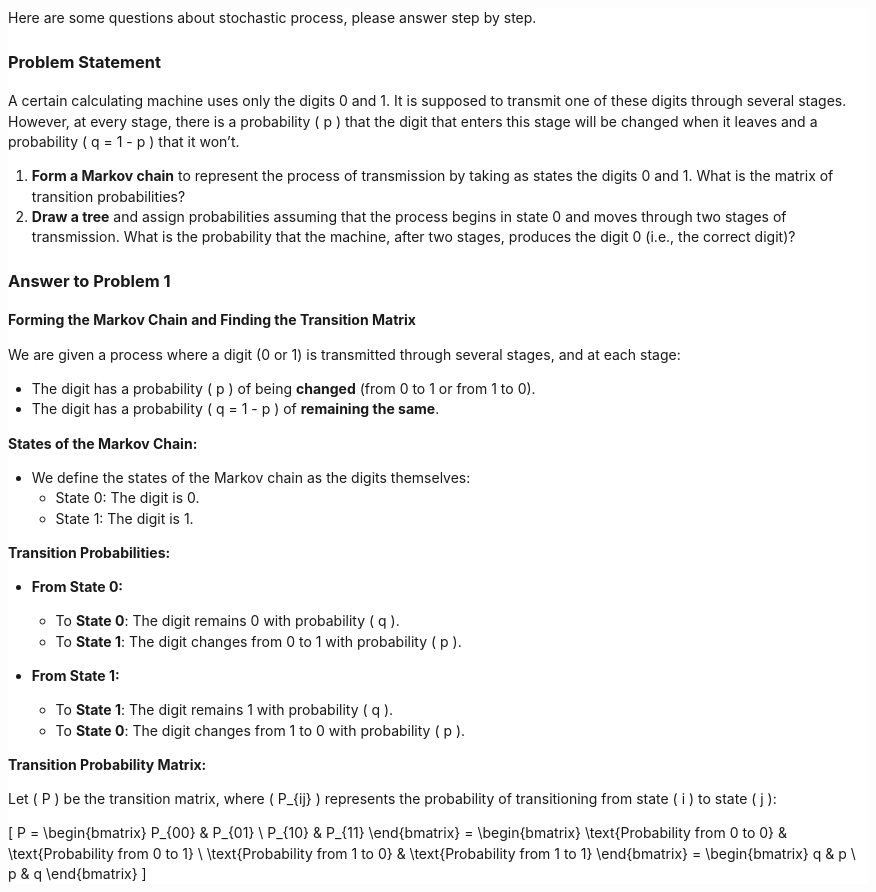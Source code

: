 Here are some questions about stochastic process, please answer step by step.
### Problem Statement

A certain calculating machine uses only the digits 0 and 1. It is supposed to transmit one of these digits through several stages. However, at every stage, there is a probability \( p \) that the digit that enters this stage will be changed when it leaves and a probability \( q = 1 - p \) that it won’t. 

1. **Form a Markov chain** to represent the process of transmission by taking as states the digits 0 and 1. What is the matrix of transition probabilities?
2. **Draw a tree** and assign probabilities assuming that the process begins in state 0 and moves through two stages of transmission. What is the probability that the machine, after two stages, produces the digit 0 (i.e., the correct digit)?


### Answer to Problem 1

**Forming the Markov Chain and Finding the Transition Matrix**

We are given a process where a digit (0 or 1) is transmitted through several stages, and at each stage:

- The digit has a probability \( p \) of being **changed** (from 0 to 1 or from 1 to 0).
- The digit has a probability \( q = 1 - p \) of **remaining the same**.

**States of the Markov Chain:**

- We define the states of the Markov chain as the digits themselves:
  - State 0: The digit is 0.
  - State 1: The digit is 1.

**Transition Probabilities:**

- **From State 0:**
  - To **State 0**: The digit remains 0 with probability \( q \).
  - To **State 1**: The digit changes from 0 to 1 with probability \( p \).

- **From State 1:**
  - To **State 1**: The digit remains 1 with probability \( q \).
  - To **State 0**: The digit changes from 1 to 0 with probability \( p \).

**Transition Probability Matrix:**

Let \( P \) be the transition matrix, where \( P_{ij} \) represents the probability of transitioning from state \( i \) to state \( j \):

\[
P = \begin{bmatrix}
P_{00} & P_{01} \\
P_{10} & P_{11}
\end{bmatrix}
= \begin{bmatrix}
\text{Probability from 0 to 0} & \text{Probability from 0 to 1} \\
\text{Probability from 1 to 0} & \text{Probability from 1 to 1}
\end{bmatrix}
= \begin{bmatrix}
q & p \\
p & q
\end{bmatrix}
\]
